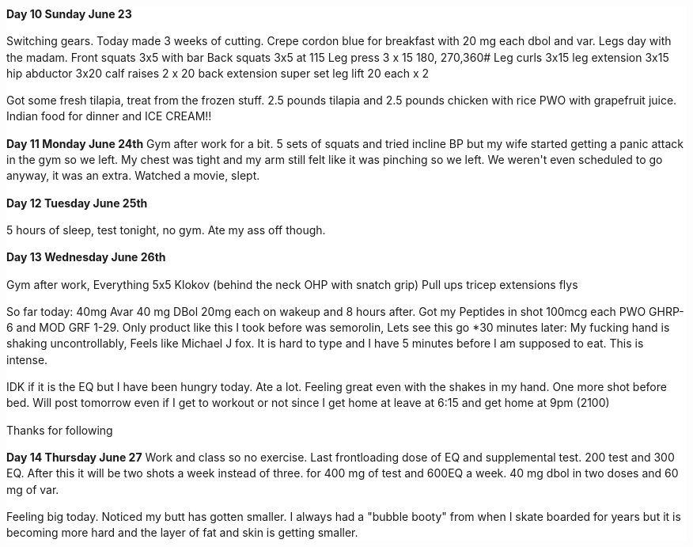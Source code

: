 **Day 10 Sunday June 23**

Switching gears. Today made 3 weeks of cutting. Crepe cordon blue for breakfast with 20 mg each dbol and var. Legs day with the madam. 
Front squats 3x5 with bar
Back squats 3x5 at 115
Leg press 3 x 15 180, 270,360#
Leg curls 3x15
leg extension 3x15
hip abductor 3x20
calf raises 2 x 20
back extension super set leg lift 20 each x 2

Got some fresh tilapia, treat from the frozen stuff. 2.5 pounds tilapia and 2.5 pounds chicken with rice PWO with grapefruit juice. Indian food for dinner and ICE CREAM!!

**Day 11 Monday June 24th**
Gym after work for a bit. 5 sets of squats and tried incline BP but my wife started getting a panic attack in the gym so we left. My chest was tight and my arm still felt like it was pinching so we left. We weren't even scheduled to go anyway, it was an extra. 
Watched a movie, slept. 

**Day 12 Tuesday June 25th**

5 hours of sleep, test tonight, no gym. Ate my ass off though.

**Day 13 Wednesday June 26th**

Gym after work, Everything 5x5
Klokov (behind the neck OHP with snatch grip)
Pull ups
tricep extensions
flys

So far today: 
40mg Avar 
40 mg DBol
20mg each on wakeup and 8 hours after. 
Got my Peptides in shot 100mcg each PWO GHRP-6 and MOD GRF 1-29. Only product like this I took before was semorolin, Lets see this go
*30 minutes later: My fucking hand is shaking uncontrollably, Feels like Michael J fox. It is hard to type and I have 5 minutes before I am supposed to eat. This is intense. 

IDK if it is the EQ but I have been hungry today. Ate a lot. Feeling great even with the shakes in my hand. One more shot before bed. Will post tomorrow even if I get to workout or not since I get home at leave at 6:15 and get home at 9pm (2100) 

Thanks for following

**Day 14 Thursday June 27**
Work and class so no exercise. Last frontloading dose of EQ and supplemental test. 200 test and 300 EQ. After this it will be two shots a week instead of three. for 400 mg of test and 600EQ a week. 40 mg dbol in two doses and 60 mg of var.

Feeling big today. Noticed my butt has gotten smaller. I always had a "bubble booty" from when I skate boarded for years but it is becoming more hard and the layer of fat and skin is getting smaller. 
